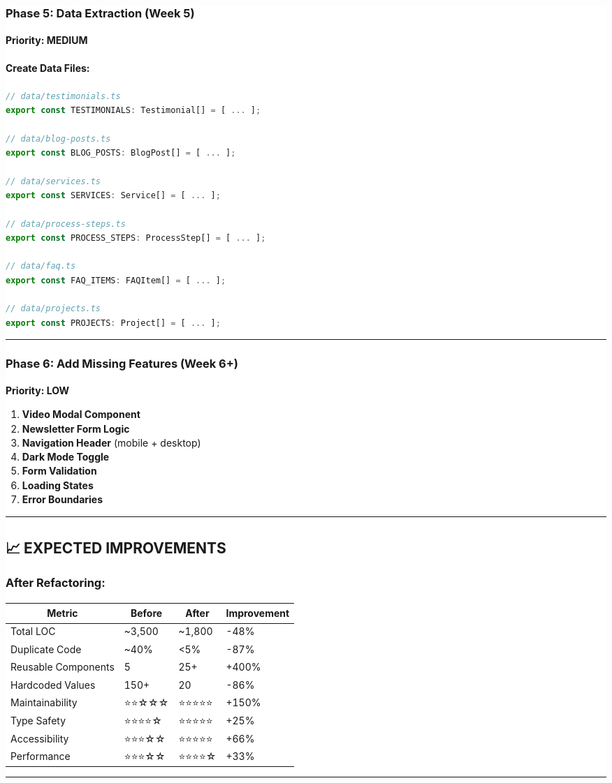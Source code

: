 
### **Phase 5: Data Extraction (Week 5)**

**Priority: MEDIUM**

#### Create Data Files:
```ts
// data/testimonials.ts
export const TESTIMONIALS: Testimonial[] = [ ... ];

// data/blog-posts.ts
export const BLOG_POSTS: BlogPost[] = [ ... ];

// data/services.ts
export const SERVICES: Service[] = [ ... ];

// data/process-steps.ts
export const PROCESS_STEPS: ProcessStep[] = [ ... ];

// data/faq.ts
export const FAQ_ITEMS: FAQItem[] = [ ... ];

// data/projects.ts
export const PROJECTS: Project[] = [ ... ];
```

---

### **Phase 6: Add Missing Features (Week 6+)**

**Priority: LOW**

1. **Video Modal Component**
2. **Newsletter Form Logic**
3. **Navigation Header** (mobile + desktop)
4. **Dark Mode Toggle**
5. **Form Validation**
6. **Loading States**
7. **Error Boundaries**

---

## 📈 EXPECTED IMPROVEMENTS

### **After Refactoring:**

| Metric | Before | After | Improvement |
|--------|--------|-------|-------------|
| Total LOC | ~3,500 | ~1,800 | -48% |
| Duplicate Code | ~40% | <5% | -87% |
| Reusable Components | 5 | 25+ | +400% |
| Hardcoded Values | 150+ | 20 | -86% |
| Maintainability | ⭐⭐☆☆☆ | ⭐⭐⭐⭐⭐ | +150% |
| Type Safety | ⭐⭐⭐⭐☆ | ⭐⭐⭐⭐⭐ | +25% |
| Accessibility | ⭐⭐⭐☆☆ | ⭐⭐⭐⭐⭐ | +66% |
| Performance | ⭐⭐⭐☆☆ | ⭐⭐⭐⭐☆ | +33% |

---